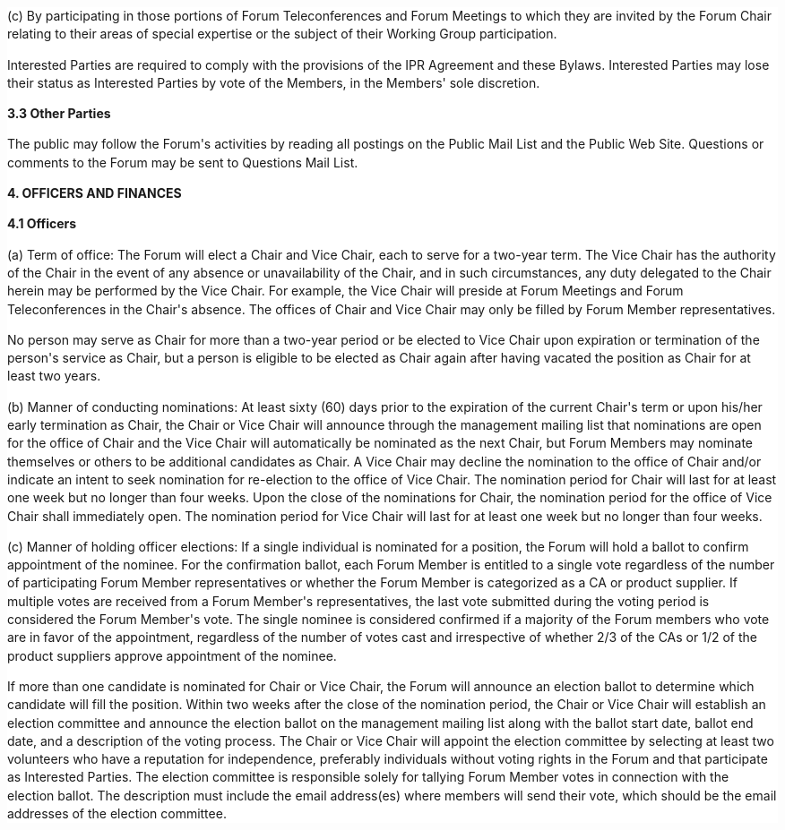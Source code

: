 (c)        By participating in those portions of Forum Teleconferences and Forum Meetings to which they are invited by the Forum Chair relating to their areas of special expertise or the subject of their Working Group participation.

Interested Parties are required to comply with the provisions of the IPR Agreement and these Bylaws.  Interested Parties may lose their status as Interested Parties by vote of the Members, in the Members' sole discretion.



**3.3        Other Parties**

The public may follow the Forum's activities by reading all postings on the Public Mail List and the Public Web Site.  Questions or comments to the Forum may be sent to Questions Mail List.



**4.  OFFICERS AND FINANCES**

**4.1        Officers**

(a) Term of office:  The Forum will elect a Chair and Vice Chair, each to serve for a two-year term.  The Vice Chair has the authority of the Chair in the event of any absence or unavailability of the Chair, and in such circumstances, any duty delegated to the Chair herein may be performed by the Vice Chair.  For example, the Vice Chair will preside at Forum Meetings and Forum Teleconferences in the Chair's absence.  The offices of Chair and Vice Chair may only be filled by Forum Member representatives.

No person may serve as Chair for more than a two-year period or be elected to Vice Chair upon expiration or termination of the person's service as Chair, but a person is eligible to be elected as Chair again after having vacated the position as Chair for at least two years.

(b) Manner of conducting nominations:   At least sixty (60) days prior to the expiration of the current Chair's term or upon his/her early termination as Chair, the Chair or Vice Chair will announce through the management mailing list that nominations are open for the office of Chair and the Vice Chair will automatically be nominated as the next Chair, but Forum Members may nominate themselves or others to be additional candidates as Chair.  A Vice Chair may decline the nomination to the office of Chair and/or indicate an intent to seek nomination for re-election to the office of Vice Chair.  The nomination period for Chair will last for at least one week but no longer than four weeks.  Upon the close of the nominations for Chair, the nomination period for the office of Vice Chair shall immediately open. The nomination period for Vice Chair will last for at least one week but no longer than four weeks.

(c) Manner of holding officer elections:   If a single individual is nominated for a position, the Forum will hold a ballot to confirm appointment of the nominee. For the confirmation ballot, each Forum Member is entitled to a single vote regardless of the number of participating Forum Member representatives or whether the Forum Member is categorized as a CA or product supplier. If multiple votes are received from a Forum Member's representatives, the last vote submitted during the voting period is considered the Forum Member's vote.  The single nominee is considered confirmed if a majority of the Forum members who vote are in favor of the appointment, regardless of the number of votes cast and irrespective of whether 2/3 of the CAs or 1/2 of the product suppliers approve appointment of the nominee.

If more than one candidate is nominated for Chair or Vice Chair, the Forum will announce an election ballot to determine which candidate will fill the position.  Within two weeks after the close of the nomination period, the Chair or Vice Chair will establish an election committee and announce the election ballot on the management mailing list along with the ballot start date, ballot end date, and a description of the voting process.  The Chair or Vice Chair will appoint the election committee by selecting at least two volunteers who have a reputation for independence, preferably individuals without voting rights in the Forum and that participate as Interested Parties.  The election committee is responsible solely for tallying Forum Member votes in connection with the election ballot. The description must include the email address(es) where members will send their vote, which should be the email addresses of the election committee.
